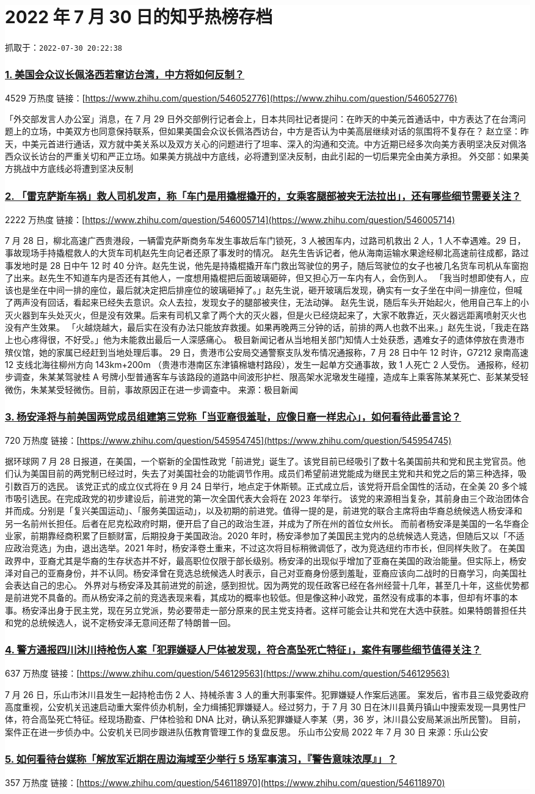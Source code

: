 # 2022 年 7 月 30 日的知乎热榜存档

抓取于：`2022-07-30 20:22:38`

### [1. 美国会众议长佩洛西若窜访台湾，中方将如何反制？](https://www.zhihu.com/question/546052776)
4529 万热度 链接：[https://www.zhihu.com/question/546052776](https://www.zhihu.com/question/546052776)

「外交部发言人办公室」消息，在 7 月 29 日外交部例行记者会上，日本共同社记者提问：在昨天的中美元首通话中，中方表达了在台湾问题上的立场，中美双方也同意保持联系，但如果美国会众议长佩洛西访台，中方是否认为中美高层继续对话的氛围将不复存在？ 赵立坚：昨天，中美元首进行通话，双方就中美关系以及双方关心的问题进行了坦率、深入的沟通和交流。中方近期已经多次向美方表明坚决反对佩洛西众议长访台的严重关切和严正立场。如果美方挑战中方底线，必将遭到坚决反制，由此引起的一切后果完全由美方承担。 外交部：如果美方挑战中方底线必将遭到坚决反制

### [2. 「雷克萨斯车祸」救人司机发声，称「车门是用撬棍撬开的，女乘客腿部被夹无法拉出」，还有哪些细节需要关注？](https://www.zhihu.com/question/546005714)
2222 万热度 链接：[https://www.zhihu.com/question/546005714](https://www.zhihu.com/question/546005714)

7 月 28 日，柳北高速广西贵港段，一辆雷克萨斯商务车发生事故后车门锁死，3 人被困车内，过路司机救出 2 人，1 人不幸遇难。29 日，事故现场手持撬棍救人的大货车司机赵先生向记者还原了事发时的情况。 赵先生告诉记者，他从海南运输水果途经柳北高速前往成都，路过事发地时是 28 日中午 12 时 40 分许。赵先生说，他先是持撬棍撬开车门救出驾驶位的男子，随后驾驶位的女子也被几名货车司机从车窗抱了出来。赵先生不知道车内是否还有其他人，一度想用撬棍把后面玻璃砸碎，但又担心万一车内有人，会伤到人。 「我当时想即使有人，应该也是坐在中间一排的座位，最后就决定把后排座位的玻璃砸掉了。」赵先生说，砸开玻璃后发现，确实有一女子坐在中间一排座位，但喊了两声没有回话，看起来已经失去意识。众人去拉，发现女子的腿部被夹住，无法动弹。 赵先生说，随后车头开始起火，他用自己车上的小灭火器到车头处灭火，但是没有效果。后来有司机又拿了两个大的灭火器，但是火已经烧起来了，大家不敢靠近，灭火器远距离喷射灭火也没有产生效果。 「火越烧越大，最后实在没有办法只能放弃救援。如果再晚两三分钟的话，前排的两人也救不出来。」赵先生说，「我走在路上也心疼得很，不好受。」他为未能救出最后一人深感痛心。 极目新闻记者从当地相关部门知情人士处获悉，遇难女子的遗体停放在贵港市殡仪馆，她的家属已经赶到当地处理后事。 29 日，贵港市公安局交通警察支队发布情况通报称，7 月 28 日中午 12 时许，G7212 泉南高速 12 支线北海往柳州方向 143km+200m （贵港市港南区东津镇棉塘村路段），发生一起单方交通事故，致 1 人死亡 2 人受伤。 通报称，经初步调查，朱某某驾驶桂 A 号牌小型普通客车与该路段的道路中间波形护栏、限高架水泥墩发生碰撞，造成车上乘客陈某某死亡、彭某某受轻微伤，朱某某受轻微伤。目前，事故原因正在进一步调查中。 来源：极目新闻

### [3. 杨安泽将与前美国两党成员组建第三党称「当亚裔很羞耻，应像日裔一样忠心」，如何看待此番言论？](https://www.zhihu.com/question/545954745)
720 万热度 链接：[https://www.zhihu.com/question/545954745](https://www.zhihu.com/question/545954745)

据环球网 7 月 28 日报道，在美国，一个崭新的全国性政党「前进党」诞生了。该党目前已经吸引了数十名美国前共和党和民主党官员。他们认为美国目前的两党制已经过时，失去了对美国社会的功能调节作用。成员们希望前进党能成为继民主党和共和党之后的第三种选择，吸引数百万的选民。 该党正式的成立仪式将在 9 月 24 日举行，地点定于休斯顿。正式成立后，该党将开启全国性的活动，在全美 20 多个城市吸引选民。在完成政党的初步建设后，前进党的第一次全国代表大会将在 2023 年举行。 该党的来源相当复杂，其前身由三个政治团体合并而成。分别是「复兴美国运动」、「服务美国运动」，以及初期的前进党。值得一提的是，前进党的联合主席将由华裔总统候选人杨安泽和另一名前州长担任。后者在尼克松政府时期，便开启了自己的政治生涯，并成为了所在州的首位女州长。 而前者杨安泽是美国的一名华裔企业家，前期靠经商积累了巨额财富，后期投身于美国政治。2020 年时，杨安泽参加了美国民主党内的总统候选人竞选，但随后又以「不适应政治竞选」为由，退出选举。2021 年时，杨安泽卷土重来，不过这次将目标稍微调低了，改为竞选纽约市市长，但同样失败了。 在美国政界中，亚裔尤其是华裔的生存状态并不好，最高职位仅限于部长级别。杨安泽的出现似乎增加了亚裔在美国的政治能量。但实际上，杨安泽对自己的亚裔身份，并不认同。杨安泽曾在竞选总统候选人时表示，自己对亚裔身份感到羞耻，亚裔应该向二战时的日裔学习，向美国社会表达自己的忠心。 外界对与杨安泽及其前进党的前途，感到担忧。因为两党的现任政客已经在各州经营十几年，甚至几十年，这些优势都是前进党不具备的。而从杨安泽之前的竞选表现来看，其成功的概率也较低。但是像这种小政党，虽然没有成事的本事，但却有坏事的本事。杨安泽出身于民主党，现在另立党派，势必要带走一部分原来的民主党支持者。这样可能会让共和党在大选中获胜。如果特朗普担任共和党的总统候选人，说不定杨安泽无意间还帮了特朗普一回。

### [4. 警方通报四川沐川持枪伤人案「犯罪嫌疑人尸体被发现，符合高坠死亡特征」，案件有哪些细节值得关注？](https://www.zhihu.com/question/546129563)
637 万热度 链接：[https://www.zhihu.com/question/546129563](https://www.zhihu.com/question/546129563)

7 月 26 日，乐山市沐川县发生一起持枪击伤 2 人、持械杀害 3 人的重大刑事案件。犯罪嫌疑人作案后逃匿。 案发后，省市县三级党委政府高度重视，公安机关迅速启动重大案件侦办机制，全力缉捕犯罪嫌疑人。经过努力，于 7 月 30 日在沐川县黄丹镇山中搜索发现一具男性尸体，符合高坠死亡特征。经现场勘查、尸体检验和 DNA 比对，确认系犯罪嫌疑人李某（男，36 岁，沐川县公安局某派出所民警)。 目前，案件正在进一步侦办中。公安机关已同步跟进队伍教育管理工作的复盘反思。 乐山市公安局 2022 年 7 月 30 日 来源：乐山公安

### [5. 如何看待台媒称「解放军近期在周边海域至少举行 5 场军事演习，『警告意味浓厚』」？](https://www.zhihu.com/question/546118970)
357 万热度 链接：[https://www.zhihu.com/question/546118970](https://www.zhihu.com/question/546118970)
